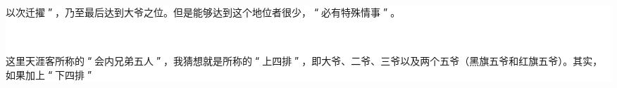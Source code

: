   </span>
  <span class="s1">
   以次迁擢
  </span>
  <span class="s2">
   ”
  </span>
  <span class="s1">
   ，乃至最后达到大爷之位。但是能够达到这个地位者很少，
  </span>
  <span class="s2">
   “
  </span>
  <span class="s1">
   必有特殊情事
  </span>
  <span class="s2">
   ”
  </span>
  <span class="s1">
   。
  </span>
 </p>
 <p class="p1">
  <span class="s1">
  </span>
  <br/>
 </p>
 <p class="p2">
  <span class="s1">
   这里天涯客所称的
  </span>
  <span class="s2">
   “
  </span>
  <span class="s1">
   会内兄弟五人
  </span>
  <span class="s2">
   ”
  </span>
  <span class="s1">
   ，我猜想就是所称的
  </span>
  <span class="s2">
   “
  </span>
  <span class="s1">
   上四排
  </span>
  <span class="s2">
   ”
  </span>
  <span class="s1">
   ，即大爷、二爷、三爷以及两个五爷（黑旗五爷和红旗五爷）。其实，如果加上
  </span>
  <span class="s2">
   “
  </span>
  <span class="s1">
   下四排
  </span>
  <span class="s2">
   ”